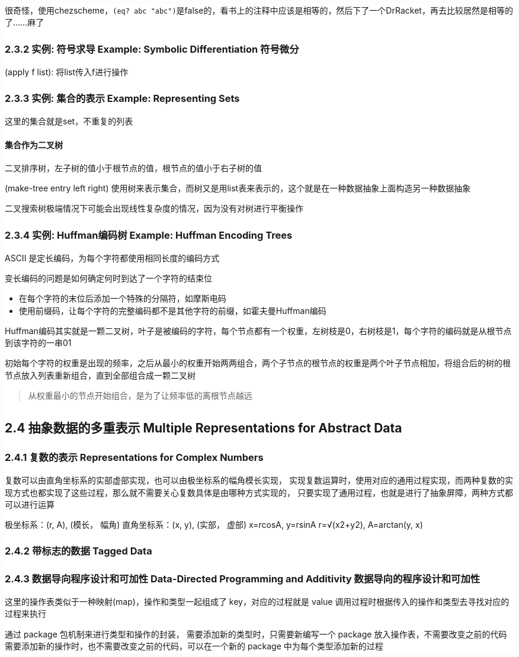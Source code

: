 很奇怪，使用chezscheme，`(eq? abc "abc")`是false的，看书上的注释中应该是相等的，然后下了一个DrRacket，再去比较居然是相等的了……麻了

### 2.3.2 实例: 符号求导 Example: Symbolic Differentiation 符号微分

(apply f list): 将list传入f进行操作

### 2.3.3 实例: 集合的表示 Example: Representing Sets

这里的集合就是set，不重复的列表

#### 集合作为二叉树

二叉排序树，左子树的值小于根节点的值，根节点的值小于右子树的值

(make-tree entry left right)
使用树来表示集合，而树又是用list表来表示的，这个就是在一种数据抽象上面构造另一种数据抽象

二叉搜索树极端情况下可能会出现线性复杂度的情况，因为没有对树进行平衡操作

### 2.3.4 实例: Huffman编码树 Example: Huffman Encoding Trees

ASCII 是定长编码，为每个字符都使用相同长度的编码方式

变长编码的问题是如何确定何时到达了一个字符的结束位
- 在每个字符的末位后添加一个特殊的分隔符，如摩斯电码
- 使用前缀码，让每个字符的完整编码都不是其他字符的前缀，如霍夫曼Huffman编码

Huffman编码其实就是一颗二叉树，叶子是被编码的字符，每个节点都有一个权重，左树枝是0，右树枝是1，每个字符的编码就是从根节点到该字符的一串01

初始每个字符的权重是出现的频率，之后从最小的权重开始两两组合，两个子节点的根节点的权重是两个叶子节点相加，将组合后的树的根节点放入列表重新组合，直到全部组合成一颗二叉树
> 从权重最小的节点开始组合，是为了让频率低的离根节点越远

## 2.4 抽象数据的多重表示 Multiple Representations for Abstract Data
### 2.4.1 复数的表示 Representations for Complex Numbers

复数可以由直角坐标系的实部虚部实现，也可以由极坐标系的幅角模长实现，
实现复数运算时，使用对应的通用过程实现，而两种复数的实现方式也都实现了这些过程，那么就不需要关心复数具体是由哪种方式实现的，
只要实现了通用过程，也就是进行了抽象屏障，两种方式都可以进行运算

极坐标系：(r, A), (模长， 幅角)
直角坐标系：(x, y), (实部， 虚部)
x=rcosA, y=rsinA
r=√(x2+y2), A=arctan(y, x)

### 2.4.2 带标志的数据 Tagged Data
### 2.4.3 数据导向程序设计和可加性 Data-Directed Programming and Additivity 数据导向的程序设计和可加性 

这里的操作表类似于一种映射(map)，操作和类型一起组成了 key，对应的过程就是 value 
调用过程时根据传入的操作和类型去寻找对应的过程来执行

通过 package 包机制来进行类型和操作的封装，
需要添加新的类型时，只需要新编写一个 package 放入操作表，不需要改变之前的代码 
需要添加新的操作时，也不需要改变之前的代码，可以在一个新的 package 中为每个类型添加新的过程
